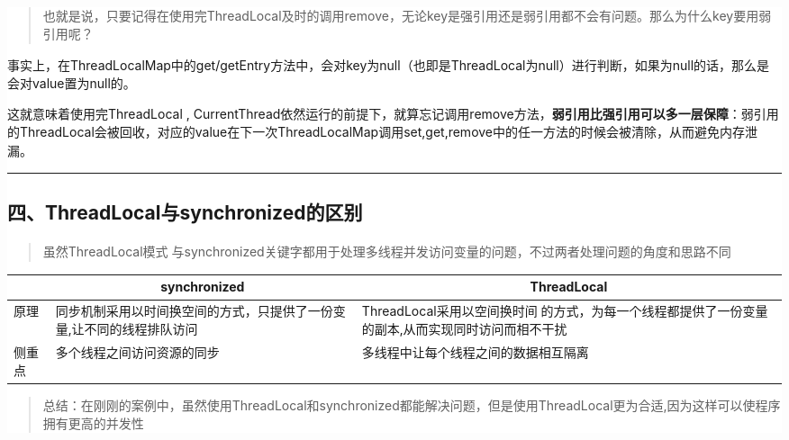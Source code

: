> 也就是说，只要记得在使用完ThreadLocal及时的调用remove，无论key是强引用还是弱引用都不会有问题。那么为什么key要用弱引用呢？

事实上，在ThreadLocalMap中的get/getEntry方法中，会对key为null（也即是ThreadLocal为null）进行判断，如果为null的话，那么是会对value置为null的。

这就意味着使用完ThreadLocal , CurrentThread依然运行的前提下，就算忘记调用remove方法，**弱引用比强引用可以多一层保障**：弱引用的ThreadLocal会被回收，对应的value在下一次ThreadLocalMap调用set,get,remove中的任一方法的时候会被清除，从而避免内存泄漏。

***

## 四、ThreadLocal与synchronized的区别

> 虽然ThreadLocal模式 与synchronized关键字都用于处理多线程并发访问变量的问题，不过两者处理问题的角度和思路不同

|        | synchronized                                                 | ThreadLocal                                                  |
| ------ | ------------------------------------------------------------ | ------------------------------------------------------------ |
| 原理   | 同步机制采用以时间换空间的方式，只提供了一份变量,让不同的线程排队访问 | ThreadLocal采用以空间换时间 的方式，为每一个线程都提供了一份变量的副本,从而实现同时访问而相不干扰 |
| 侧重点 | 多个线程之间访问资源的同步                                   | 多线程中让每个线程之间的数据相互隔离                         |

> 总结：在刚刚的案例中，虽然使用ThreadLocal和synchronized都能解决问题，但是使用ThreadLocal更为合适,因为这样可以使程序拥有更高的并发性
